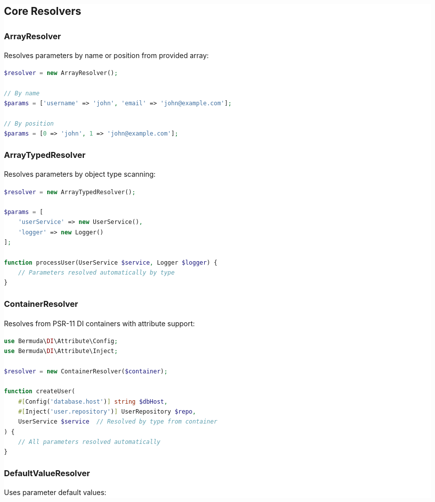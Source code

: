 ## Core Resolvers

### ArrayResolver
Resolves parameters by name or position from provided array:

```php
$resolver = new ArrayResolver();

// By name
$params = ['username' => 'john', 'email' => 'john@example.com'];

// By position  
$params = [0 => 'john', 1 => 'john@example.com'];
```

### ArrayTypedResolver
Resolves parameters by object type scanning:

```php
$resolver = new ArrayTypedResolver();

$params = [
    'userService' => new UserService(),
    'logger' => new Logger()
];

function processUser(UserService $service, Logger $logger) {
    // Parameters resolved automatically by type
}
```

### ContainerResolver
Resolves from PSR-11 DI containers with attribute support:

```php
use Bermuda\DI\Attribute\Config;
use Bermuda\DI\Attribute\Inject;

$resolver = new ContainerResolver($container);

function createUser(
    #[Config('database.host')] string $dbHost,
    #[Inject('user.repository')] UserRepository $repo,
    UserService $service  // Resolved by type from container
) {
    // All parameters resolved automatically
}
```

### DefaultValueResolver
Uses parameter default values:
